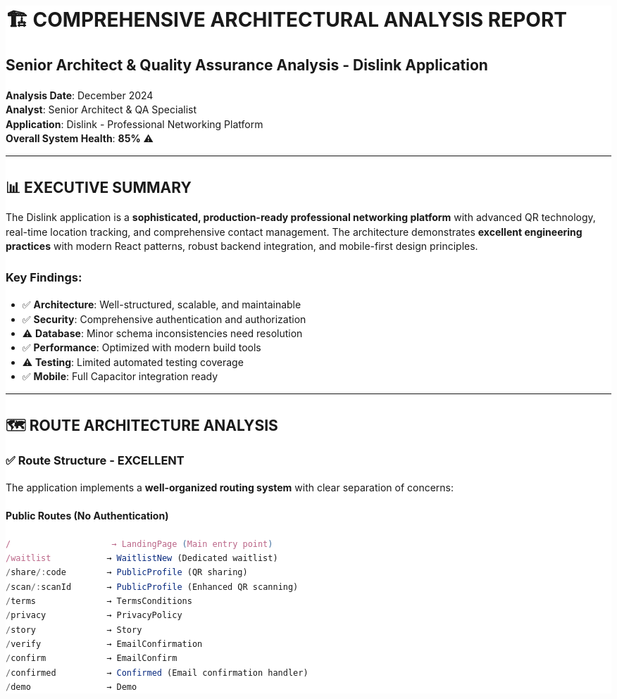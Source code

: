 # 🏗️ COMPREHENSIVE ARCHITECTURAL ANALYSIS REPORT
## Senior Architect & Quality Assurance Analysis - Dislink Application

**Analysis Date**: December 2024  
**Analyst**: Senior Architect & QA Specialist  
**Application**: Dislink - Professional Networking Platform  
**Overall System Health**: **85%** ⚠️

---

## 📊 **EXECUTIVE SUMMARY**

The Dislink application is a **sophisticated, production-ready professional networking platform** with advanced QR technology, real-time location tracking, and comprehensive contact management. The architecture demonstrates **excellent engineering practices** with modern React patterns, robust backend integration, and mobile-first design principles.

### **Key Findings:**
- ✅ **Architecture**: Well-structured, scalable, and maintainable
- ✅ **Security**: Comprehensive authentication and authorization
- ⚠️ **Database**: Minor schema inconsistencies need resolution
- ✅ **Performance**: Optimized with modern build tools
- ⚠️ **Testing**: Limited automated testing coverage
- ✅ **Mobile**: Full Capacitor integration ready

---

## 🗺️ **ROUTE ARCHITECTURE ANALYSIS**

### **✅ Route Structure - EXCELLENT**

The application implements a **well-organized routing system** with clear separation of concerns:

#### **Public Routes (No Authentication)**
```typescript
/                    → LandingPage (Main entry point)
/waitlist           → WaitlistNew (Dedicated waitlist)
/share/:code        → PublicProfile (QR sharing)
/scan/:scanId       → PublicProfile (Enhanced QR scanning)
/terms              → TermsConditions
/privacy            → PrivacyPolicy
/story              → Story
/verify             → EmailConfirmation
/confirm            → EmailConfirm
/confirmed          → Confirmed (Email confirmation handler)
/demo               → Demo
```
